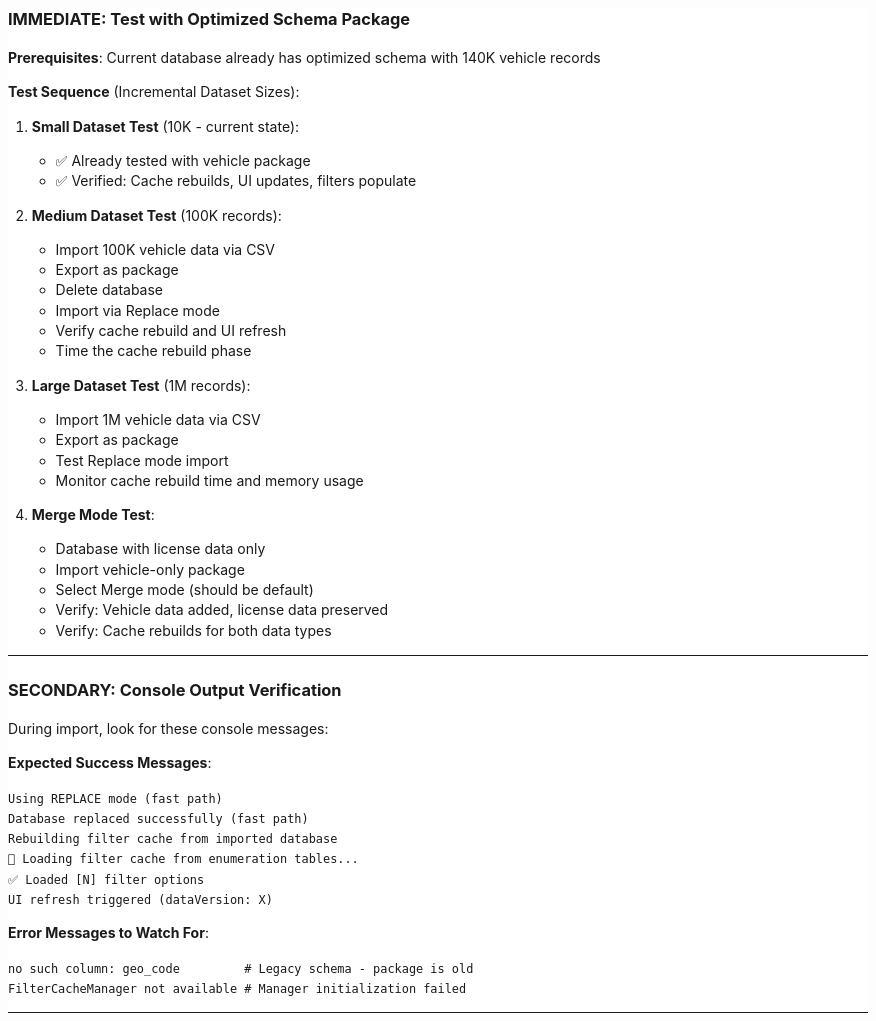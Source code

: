 ### IMMEDIATE: Test with Optimized Schema Package

**Prerequisites**:
Current database already has optimized schema with 140K vehicle records

**Test Sequence** (Incremental Dataset Sizes):

1. **Small Dataset Test** (10K - current state):
   - ✅ Already tested with vehicle package
   - ✅ Verified: Cache rebuilds, UI updates, filters populate

2. **Medium Dataset Test** (100K records):
   - Import 100K vehicle data via CSV
   - Export as package
   - Delete database
   - Import via Replace mode
   - Verify cache rebuild and UI refresh
   - Time the cache rebuild phase

3. **Large Dataset Test** (1M records):
   - Import 1M vehicle data via CSV
   - Export as package
   - Test Replace mode import
   - Monitor cache rebuild time and memory usage

4. **Merge Mode Test**:
   - Database with license data only
   - Import vehicle-only package
   - Select Merge mode (should be default)
   - Verify: Vehicle data added, license data preserved
   - Verify: Cache rebuilds for both data types

---

### SECONDARY: Console Output Verification

During import, look for these console messages:

**Expected Success Messages**:
```
Using REPLACE mode (fast path)
Database replaced successfully (fast path)
Rebuilding filter cache from imported database
🔄 Loading filter cache from enumeration tables...
✅ Loaded [N] filter options
UI refresh triggered (dataVersion: X)
```

**Error Messages to Watch For**:
```
no such column: geo_code         # Legacy schema - package is old
FilterCacheManager not available # Manager initialization failed
```

---
